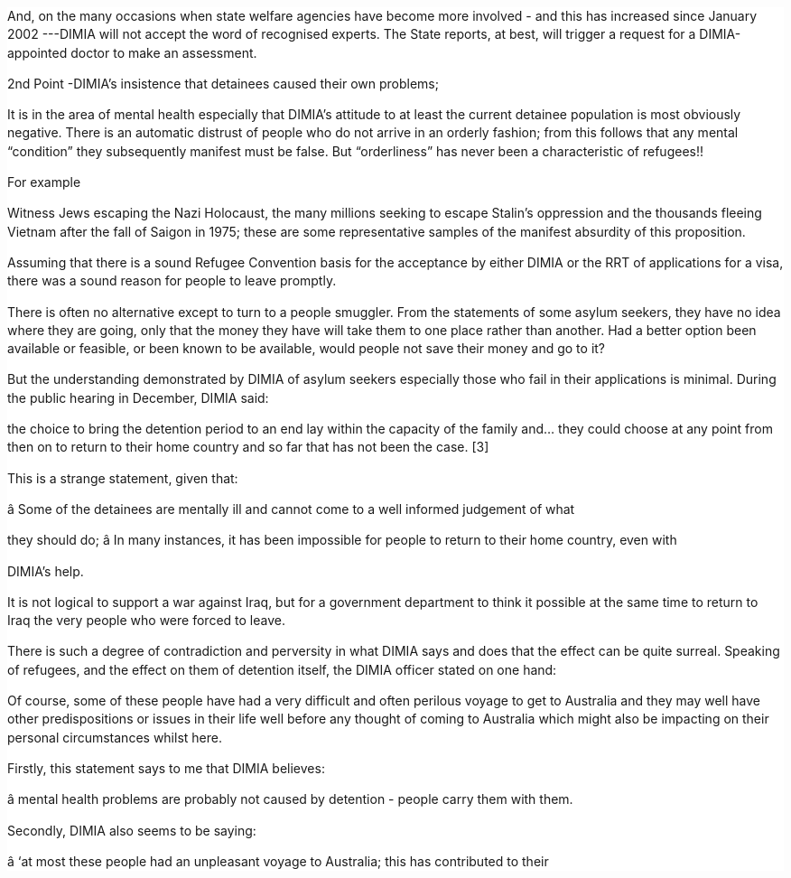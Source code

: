  And, on the many occasions when state welfare agencies have become more involved - and this has  increased since January 2002 ---DIMIA will not accept the word of recognised experts. The State  reports, at best, will trigger a request for a DIMIA-appointed doctor to make an assessment.

 2nd Point -DIMIA’s insistence that detainees caused their own problems; 

 It is in the area of mental health especially that DIMIA’s attitude to at least the current detainee  population is most obviously negative. There is an automatic distrust of people who do not arrive in an  orderly fashion; from this follows that any mental “condition” they subsequently manifest must be  false. But “orderliness” has never been a characteristic of refugees!! 

 For example

 Witness Jews escaping the Nazi Holocaust, the many millions seeking to escape Stalin’s oppression  and the thousands fleeing Vietnam after the fall of Saigon in 1975; these are some representative  samples of the manifest absurdity of this proposition.

 Assuming that there is a sound Refugee Convention basis for the acceptance by either DIMIA or the  RRT of applications for a visa, there was a sound reason for people to leave promptly.

 There is often no alternative except to turn to a people smuggler. From the statements of some  asylum seekers, they have no idea where they are going, only that the money they have will take  them to one place rather than another. Had a better option been available or feasible, or been known  to be available, would people not save their money and go to it?

 But the understanding demonstrated by DIMIA of asylum seekers especially those who fail in their  applications is minimal. During the public hearing in December, DIMIA said:

 the choice to bring the detention period to an end lay within the capacity of the family and… they  could choose at any point from then on to return to their home country and so far that has not been  the case. [3]

 This is a strange statement, given that:

 â     Some of the detainees are mentally ill and cannot come to a well informed judgement of what 

 they should do; â     In many instances, it has been impossible for people to return to their home country, even with 

 DIMIA’s help.

 It is not logical to support a war against Iraq, but for a government department to think it possible at  the same time to return to Iraq the very people who were forced to leave.

 There is such a degree of contradiction and perversity in what DIMIA says and does that the effect  can be quite surreal. Speaking of refugees, and the effect on them of detention itself, the DIMIA officer  stated on one hand: 

 Of course, some of these people have had a very difficult and often perilous voyage to get to Australia  and they may well have other predispositions or issues in their life well before any thought of coming  to Australia which might also be impacting on their personal circumstances whilst here.

 Firstly, this statement says to me that DIMIA believes: 

 â     mental health problems are probably not caused by detention - people carry them with them.

 Secondly, DIMIA also seems to be saying: 

 â     ‘at most these people had an unpleasant voyage to Australia; this has contributed to their 
